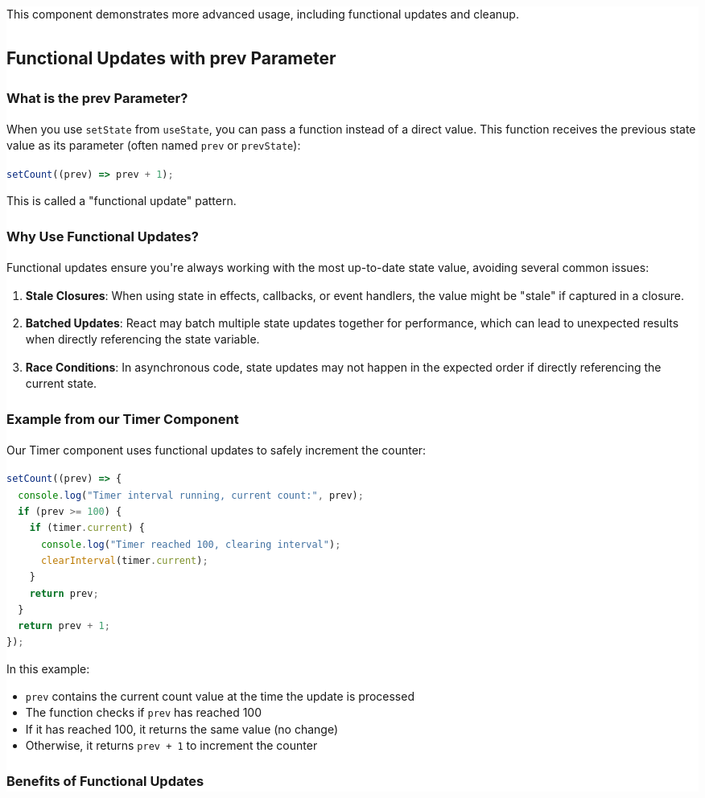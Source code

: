 This component demonstrates more advanced usage, including functional updates and cleanup.

## Functional Updates with prev Parameter

### What is the prev Parameter?

When you use `setState` from `useState`, you can pass a function instead of a direct value. This function receives the previous state value as its parameter (often named `prev` or `prevState`):

```typescript
setCount((prev) => prev + 1);
```

This is called a "functional update" pattern.

### Why Use Functional Updates?

Functional updates ensure you're always working with the most up-to-date state value, avoiding several common issues:

1. **Stale Closures**: When using state in effects, callbacks, or event handlers, the value might be "stale" if captured in a closure.

2. **Batched Updates**: React may batch multiple state updates together for performance, which can lead to unexpected results when directly referencing the state variable.

3. **Race Conditions**: In asynchronous code, state updates may not happen in the expected order if directly referencing the current state.

### Example from our Timer Component

Our Timer component uses functional updates to safely increment the counter:

```typescript
setCount((prev) => {
  console.log("Timer interval running, current count:", prev);
  if (prev >= 100) {
    if (timer.current) {
      console.log("Timer reached 100, clearing interval");
      clearInterval(timer.current);
    }
    return prev;
  }
  return prev + 1;
});
```

In this example:

- `prev` contains the current count value at the time the update is processed
- The function checks if `prev` has reached 100
- If it has reached 100, it returns the same value (no change)
- Otherwise, it returns `prev + 1` to increment the counter

### Benefits of Functional Updates
